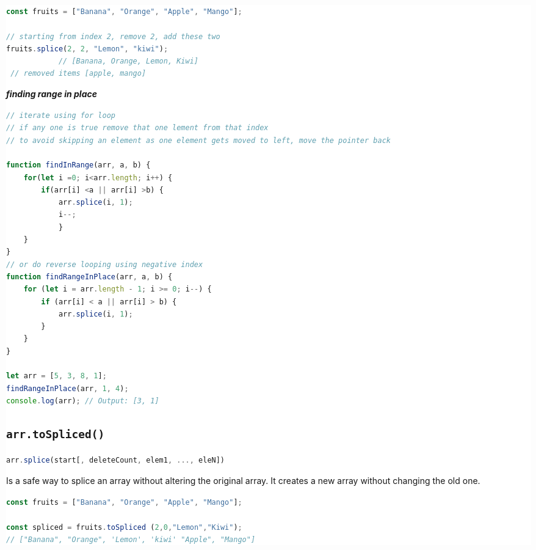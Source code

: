 ```js
const fruits = ["Banana", "Orange", "Apple", "Mango"];

// starting from index 2, remove 2, add these two
fruits.splice(2, 2, "Lemon", "kiwi");  
			// [Banana, Orange, Lemon, Kiwi]
 // removed items [apple, mango]
```


***finding range in place***
```js
// iterate using for loop
// if any one is true remove that one lement from that index
// to avoid skipping an element as one element gets moved to left, move the pointer back

function findInRange(arr, a, b) {
	for(let i =0; i<arr.length; i++) {
		if(arr[i] <a || arr[i] >b) {
			arr.splice(i, 1);
			i--;
			}
	}
}
// or do reverse looping using negative index
function findRangeInPlace(arr, a, b) {
	for (let i = arr.length - 1; i >= 0; i--) {
		if (arr[i] < a || arr[i] > b) {
			arr.splice(i, 1);
		}
	}
}

let arr = [5, 3, 8, 1];
findRangeInPlace(arr, 1, 4);
console.log(arr); // Output: [3, 1]
```


## `arr.toSpliced()`

```js
arr.splice(start[, deleteCount, elem1, ..., eleN])
```
Is a safe way to splice an array without altering the original array. It creates a new array without changing the old one.

```js
const fruits = ["Banana", "Orange", "Apple", "Mango"];

const spliced = fruits.toSpliced (2,0,"Lemon","Kiwi");
// ["Banana", "Orange", 'Lemon', 'kiwi' "Apple", "Mango"]
```

